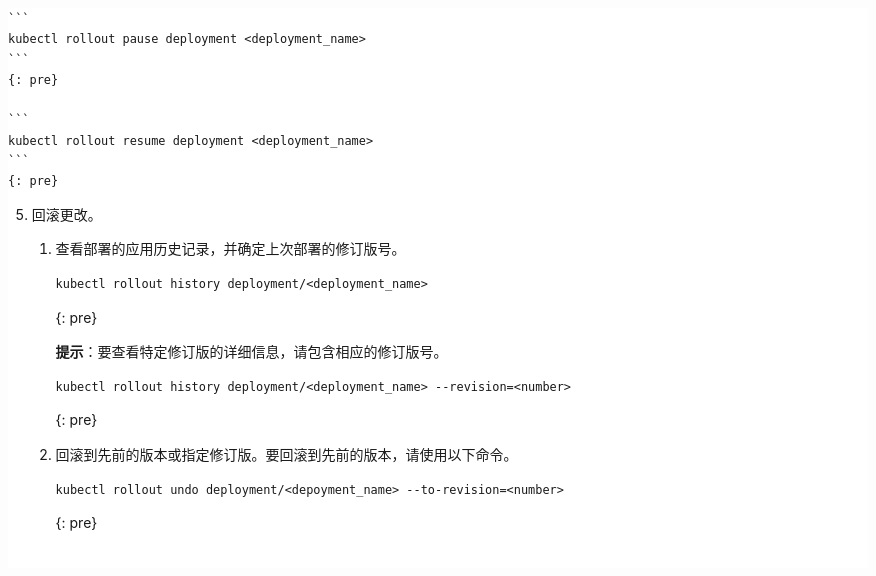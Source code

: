     ```
    kubectl rollout pause deployment <deployment_name>
    ```
    {: pre}

    ```
    kubectl rollout resume deployment <deployment_name>
    ```
    {: pre}

5.  回滚更改。
    1.  查看部署的应用历史记录，并确定上次部署的修订版号。

        ```
        kubectl rollout history deployment/<deployment_name>
        ```
        {: pre}

        **提示**：要查看特定修订版的详细信息，请包含相应的修订版号。

        ```
        kubectl rollout history deployment/<deployment_name> --revision=<number>
        ```
        {: pre}

    2.  回滚到先前的版本或指定修订版。要回滚到先前的版本，请使用以下命令。

        ```
        kubectl rollout undo deployment/<depoyment_name> --to-revision=<number>
        ```
        {: pre}

<br />

